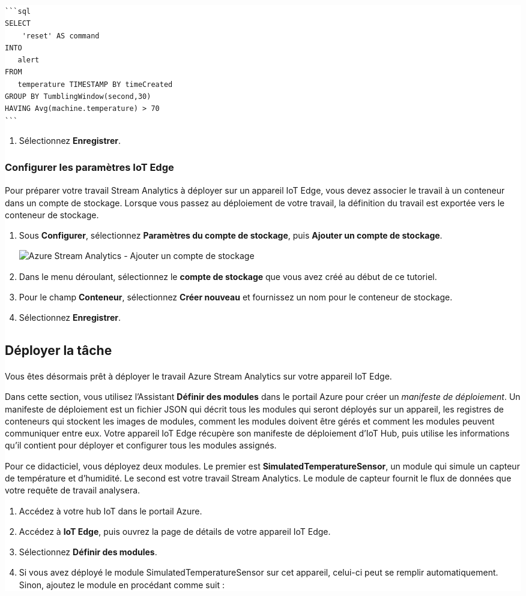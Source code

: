     ```sql
    SELECT  
        'reset' AS command
    INTO
       alert
    FROM
       temperature TIMESTAMP BY timeCreated
    GROUP BY TumblingWindow(second,30)
    HAVING Avg(machine.temperature) > 70
    ```

1. Sélectionnez **Enregistrer**.

### <a name="configure-iot-edge-settings"></a>Configurer les paramètres IoT Edge

Pour préparer votre travail Stream Analytics à déployer sur un appareil IoT Edge, vous devez associer le travail à un conteneur dans un compte de stockage. Lorsque vous passez au déploiement de votre travail, la définition du travail est exportée vers le conteneur de stockage.

1. Sous **Configurer**, sélectionnez **Paramètres du compte de stockage**, puis **Ajouter un compte de stockage**.

   ![Azure Stream Analytics - Ajouter un compte de stockage](./media/tutorial-deploy-stream-analytics/add-storage-account.png)

1. Dans le menu déroulant, sélectionnez le **compte de stockage** que vous avez créé au début de ce tutoriel.

1. Pour le champ **Conteneur**, sélectionnez **Créer nouveau** et fournissez un nom pour le conteneur de stockage.

1. Sélectionnez **Enregistrer**.

## <a name="deploy-the-job"></a>Déployer la tâche

Vous êtes désormais prêt à déployer le travail Azure Stream Analytics sur votre appareil IoT Edge.

Dans cette section, vous utilisez l’Assistant **Définir des modules** dans le portail Azure pour créer un *manifeste de déploiement*. Un manifeste de déploiement est un fichier JSON qui décrit tous les modules qui seront déployés sur un appareil, les registres de conteneurs qui stockent les images de modules, comment les modules doivent être gérés et comment les modules peuvent communiquer entre eux. Votre appareil IoT Edge récupère son manifeste de déploiement d’IoT Hub, puis utilise les informations qu’il contient pour déployer et configurer tous les modules assignés.

Pour ce didacticiel, vous déployez deux modules. Le premier est **SimulatedTemperatureSensor**, un module qui simule un capteur de température et d’humidité. Le second est votre travail Stream Analytics. Le module de capteur fournit le flux de données que votre requête de travail analysera.

1. Accédez à votre hub IoT dans le portail Azure.

1. Accédez à **IoT Edge**, puis ouvrez la page de détails de votre appareil IoT Edge.

1. Sélectionnez **Définir des modules**.  

1. Si vous avez déployé le module SimulatedTemperatureSensor sur cet appareil, celui-ci peut se remplir automatiquement. Sinon, ajoutez le module en procédant comme suit :
